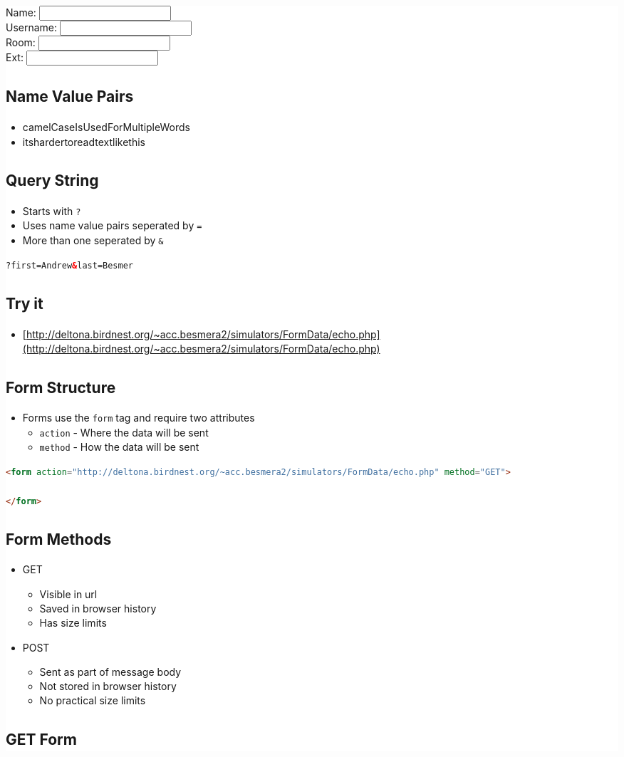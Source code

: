 <label>Name: <input type="text" name="first"></label><br>
<label>Username: <input type="text" name="username"></label><br>
<label>Room: <input type="text" name="room"></label><br>
<label>Ext: <input type="text" name="extension"></label><br>

## Name Value Pairs

* camelCaseIsUsedForMultipleWords
* itshardertoreadtextlikethis

## Query String

* Starts with `?`
* Uses name value pairs seperated by `=`
* More than one seperated by `&`

```html
?first=Andrew&last=Besmer
```

## Try it

* [http://deltona.birdnest.org/~acc.besmera2/simulators/FormData/echo.php](http://deltona.birdnest.org/~acc.besmera2/simulators/FormData/echo.php)


## Form Structure

* Forms use the `form` tag and require two attributes
	* `action` - Where the data will be sent
	* `method` - How the data will be sent

```html
<form action="http://deltona.birdnest.org/~acc.besmera2/simulators/FormData/echo.php" method="GET">

</form>
```


## Form Methods

* GET 
	* Visible in url
	* Saved in browser history
	* Has size limits

* POST
	* Sent as part of message body
	* Not stored in browser history
	* No practical size limits


## GET Form
